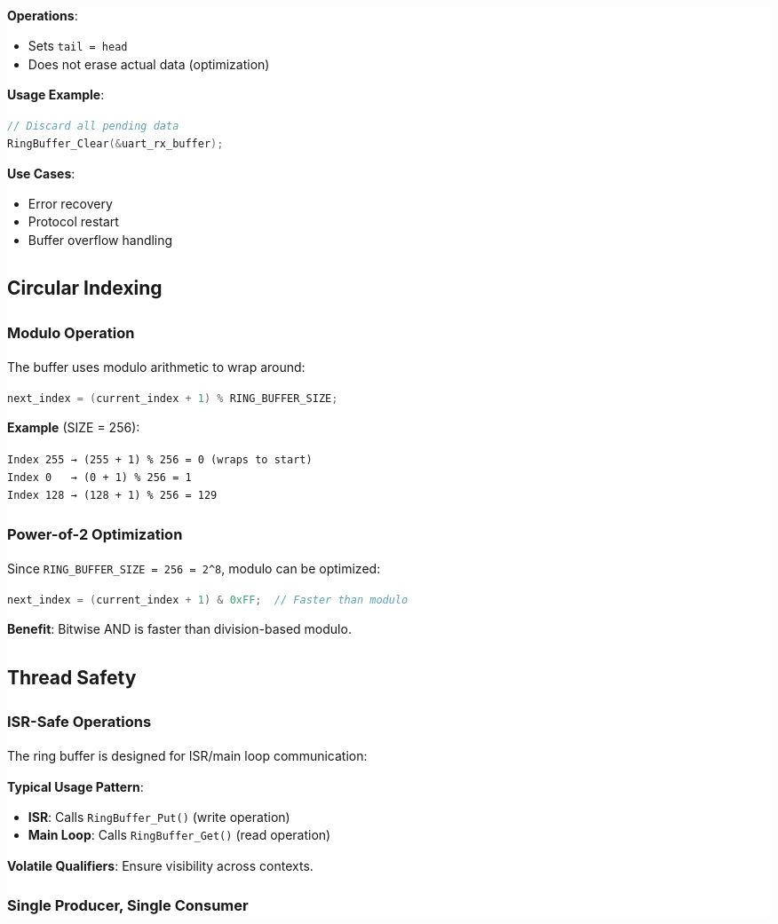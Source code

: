 **Operations**:
- Sets `tail = head`
- Does not erase actual data (optimization)

**Usage Example**:
```c
// Discard all pending data
RingBuffer_Clear(&uart_rx_buffer);
```

**Use Cases**:
- Error recovery
- Protocol restart
- Buffer overflow handling

## Circular Indexing

### Modulo Operation

The buffer uses modulo arithmetic to wrap around:

```c
next_index = (current_index + 1) % RING_BUFFER_SIZE;
```

**Example** (SIZE = 256):
```
Index 255 → (255 + 1) % 256 = 0 (wraps to start)
Index 0   → (0 + 1) % 256 = 1
Index 128 → (128 + 1) % 256 = 129
```

### Power-of-2 Optimization

Since `RING_BUFFER_SIZE = 256 = 2^8`, modulo can be optimized:

```c
next_index = (current_index + 1) & 0xFF;  // Faster than modulo
```

**Benefit**: Bitwise AND is faster than division-based modulo.

## Thread Safety

### ISR-Safe Operations

The ring buffer is designed for ISR/main loop communication:

**Typical Usage Pattern**:
- **ISR**: Calls `RingBuffer_Put()` (write operation)
- **Main Loop**: Calls `RingBuffer_Get()` (read operation)

**Volatile Qualifiers**: Ensure visibility across contexts.

### Single Producer, Single Consumer

